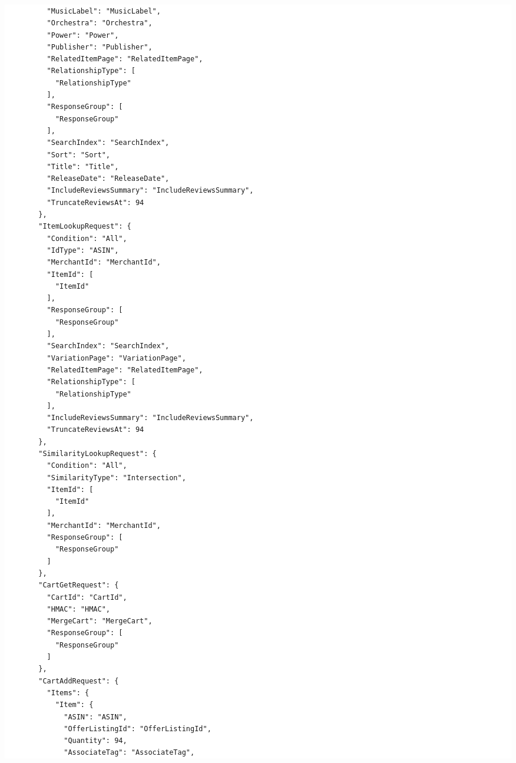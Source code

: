 ```
          "MusicLabel": "MusicLabel",
          "Orchestra": "Orchestra",
          "Power": "Power",
          "Publisher": "Publisher",
          "RelatedItemPage": "RelatedItemPage",
          "RelationshipType": [
            "RelationshipType"
          ],
          "ResponseGroup": [
            "ResponseGroup"
          ],
          "SearchIndex": "SearchIndex",
          "Sort": "Sort",
          "Title": "Title",
          "ReleaseDate": "ReleaseDate",
          "IncludeReviewsSummary": "IncludeReviewsSummary",
          "TruncateReviewsAt": 94
        },
        "ItemLookupRequest": {
          "Condition": "All",
          "IdType": "ASIN",
          "MerchantId": "MerchantId",
          "ItemId": [
            "ItemId"
          ],
          "ResponseGroup": [
            "ResponseGroup"
          ],
          "SearchIndex": "SearchIndex",
          "VariationPage": "VariationPage",
          "RelatedItemPage": "RelatedItemPage",
          "RelationshipType": [
            "RelationshipType"
          ],
          "IncludeReviewsSummary": "IncludeReviewsSummary",
          "TruncateReviewsAt": 94
        },
        "SimilarityLookupRequest": {
          "Condition": "All",
          "SimilarityType": "Intersection",
          "ItemId": [
            "ItemId"
          ],
          "MerchantId": "MerchantId",
          "ResponseGroup": [
            "ResponseGroup"
          ]
        },
        "CartGetRequest": {
          "CartId": "CartId",
          "HMAC": "HMAC",
          "MergeCart": "MergeCart",
          "ResponseGroup": [
            "ResponseGroup"
          ]
        },
        "CartAddRequest": {
          "Items": {
            "Item": {
              "ASIN": "ASIN",
              "OfferListingId": "OfferListingId",
              "Quantity": 94,
              "AssociateTag": "AssociateTag",
```